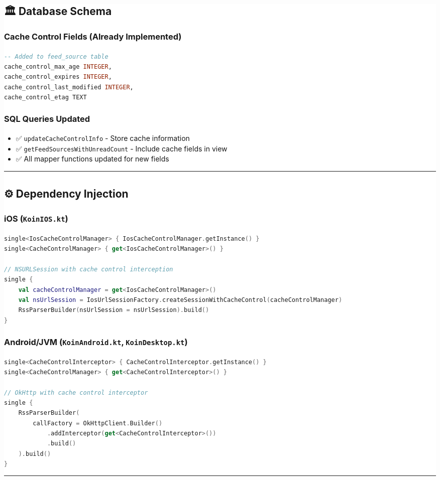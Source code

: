 ## 🏛️ **Database Schema**

### **Cache Control Fields** (Already Implemented)
```sql
-- Added to feed_source table
cache_control_max_age INTEGER,
cache_control_expires INTEGER, 
cache_control_last_modified INTEGER,
cache_control_etag TEXT
```

### **SQL Queries Updated**
- ✅ `updateCacheControlInfo` - Store cache information
- ✅ `getFeedSourcesWithUnreadCount` - Include cache fields in view
- ✅ All mapper functions updated for new fields

---

## ⚙️ **Dependency Injection**

### **iOS** (`KoinIOS.kt`)
```kotlin
single<IosCacheControlManager> { IosCacheControlManager.getInstance() }
single<CacheControlManager> { get<IosCacheControlManager>() }

// NSURLSession with cache control interception
single { 
    val cacheControlManager = get<IosCacheControlManager>()
    val nsUrlSession = IosUrlSessionFactory.createSessionWithCacheControl(cacheControlManager)
    RssParserBuilder(nsUrlSession = nsUrlSession).build()
}
```

### **Android/JVM** (`KoinAndroid.kt`, `KoinDesktop.kt`)
```kotlin
single<CacheControlInterceptor> { CacheControlInterceptor.getInstance() }
single<CacheControlManager> { get<CacheControlInterceptor>() }

// OkHttp with cache control interceptor
single {
    RssParserBuilder(
        callFactory = OkHttpClient.Builder()
            .addInterceptor(get<CacheControlInterceptor>())
            .build()
    ).build()
}
```

---
